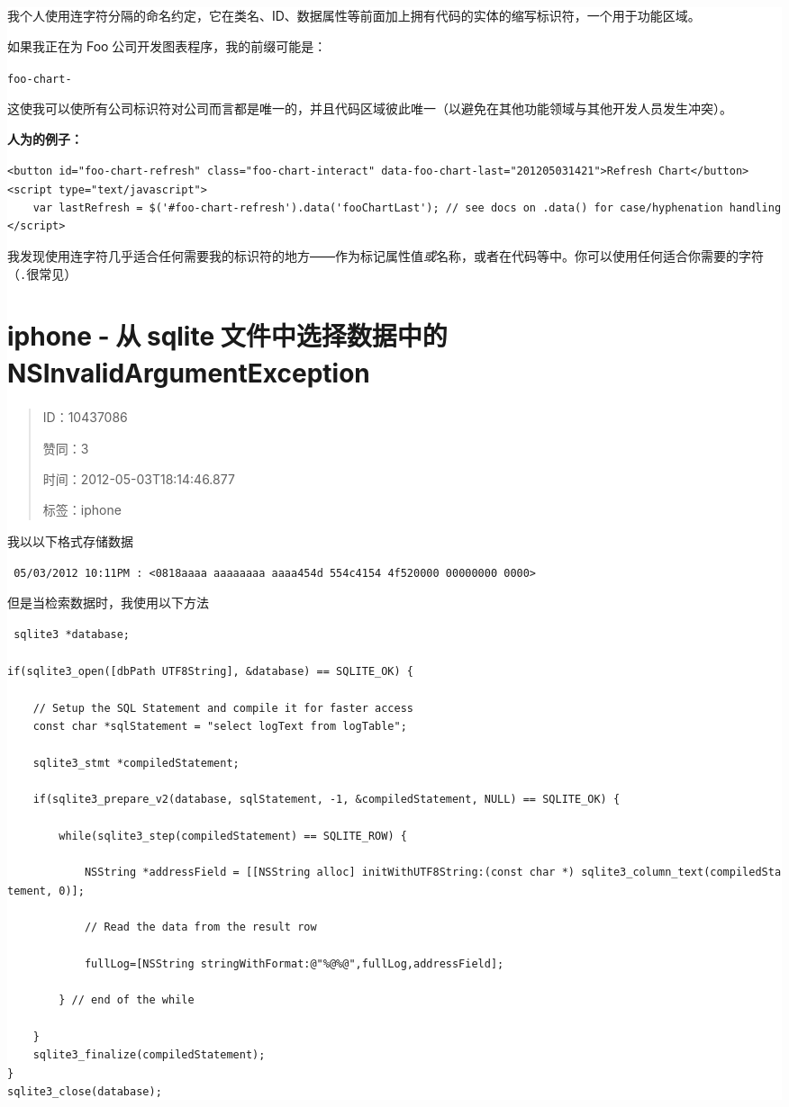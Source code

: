 我个人使用连字符分隔的命名约定，它在类名、ID、数据属性等前面加上拥有代码的实体的缩写标识符，一个用于功能区域。

如果我正在为 Foo 公司开发图表程序，我的前缀可能是：

```
foo-chart- 
```

这使我可以使所有公司标识符对公司而言都是唯一的，并且代码区域彼此唯一（以避免在其他功能领域与其他开发人员发生冲突）。

**人为的例子：**

```
<button id="foo-chart-refresh" class="foo-chart-interact" data-foo-chart-last="201205031421">Refresh Chart</button>
<script type="text/javascript">
    var lastRefresh = $('#foo-chart-refresh').data('fooChartLast'); // see docs on .data() for case/hyphenation handling
</script> 
```

我发现使用连字符几乎适合任何需要我的标识符的地方——作为标记属性值*或*名称，或者在代码等中。你可以使用任何适合你需要的字符（`.`很常见）

# iphone - 从 sqlite 文件中选择数据中的 NSInvalidArgumentException

> ID：10437086
> 
> 赞同：3
> 
> 时间：2012-05-03T18:14:46.877
> 
> 标签：iphone

我以以下格式存储数据

```
 05/03/2012 10:11PM : <0818aaaa aaaaaaaa aaaa454d 554c4154 4f520000 00000000 0000> 
```

但是当检索数据时，我使用以下方法

```
 sqlite3 *database;

if(sqlite3_open([dbPath UTF8String], &database) == SQLITE_OK) {

    // Setup the SQL Statement and compile it for faster access
    const char *sqlStatement = "select logText from logTable";

    sqlite3_stmt *compiledStatement;

    if(sqlite3_prepare_v2(database, sqlStatement, -1, &compiledStatement, NULL) == SQLITE_OK) {

        while(sqlite3_step(compiledStatement) == SQLITE_ROW) {              

            NSString *addressField = [[NSString alloc] initWithUTF8String:(const char *) sqlite3_column_text(compiledStatement, 0)];

            // Read the data from the result row

            fullLog=[NSString stringWithFormat:@"%@%@",fullLog,addressField];

        } // end of the while

    }
    sqlite3_finalize(compiledStatement);
}
sqlite3_close(database); 
```